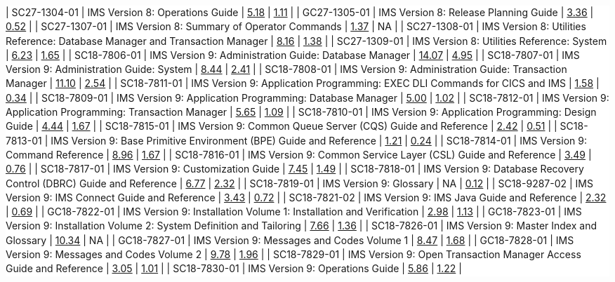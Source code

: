 | SC27-1304-01 | IMS Version 8: Operations Guide                              | [5.18](http://publibz.boulder.ibm.com/epubs/pdf/dfsog1f6.pdf) | [1.11](http://publibz.boulder.ibm.com/epubs/book/dfsog1f6.boo) |
| GC27-1305-01 | IMS Version 8: Release Planning Guide                        | [3.36](http://publibz.boulder.ibm.com/epubs/pdf/dfsrpgf6.pdf) | [0.52](http://publibz.boulder.ibm.com/epubs/book/dfsrpgf6.boo) |
| SC27-1307-01 | IMS Version 8: Summary of Operator Commands                  | [1.37](http://publibz.boulder.ibm.com/epubs/pdf/dfssocf6.pdf) | NA                                                           |
| SC27-1308-01 | IMS Version 8: Utilities Reference: Database Manager and Transaction Manager | [8.16](http://publibz.boulder.ibm.com/epubs/pdf/dfsurdf6.pdf) | [1.38](http://publibz.boulder.ibm.com/epubs/book/dfsurdf6.boo) |
| SC27-1309-01 | IMS Version 8: Utilities Reference: System                   | [6.23](http://publibz.boulder.ibm.com/epubs/pdf/dfsursf6.pdf) | [1.65](http://publibz.boulder.ibm.com/epubs/book/dfsursf6.boo) |
| SC18-7806-01 | IMS Version 9: Administration Guide: Database Manager        | [14.07](http://publibz.boulder.ibm.com/epubs/pdf/dfsadbg3.pdf) | [4.95](http://publibz.boulder.ibm.com/epubs/book/dfsadbg3.boo) |
| SC18-7807-01 | IMS Version 9: Administration Guide: System                  | [8.44](http://publibz.boulder.ibm.com/epubs/pdf/dfsas1g3.pdf) | [2.41](http://publibz.boulder.ibm.com/epubs/book/dfsas1g3.boo) |
| SC18-7808-01 | IMS Version 9: Administration Guide: Transaction Manager     | [11.10](http://publibz.boulder.ibm.com/epubs/pdf/dfsatmg3.pdf) | [2.54](http://publibz.boulder.ibm.com/epubs/book/dfsatmg3.boo) |
| SC18-7811-01 | IMS Version 9: Application Programming: EXEC DLI Commands for CICS and IMS | [1.58](http://publibz.boulder.ibm.com/epubs/pdf/dfsapcg3.pdf) | [0.34](http://publibz.boulder.ibm.com/epubs/book/dfsapcg3.boo) |
| SC18-7809-01 | IMS Version 9: Application Programming: Database Manager     | [5.00](http://publibz.boulder.ibm.com/epubs/pdf/dfsapdg3.pdf) | [1.02](http://publibz.boulder.ibm.com/epubs/book/dfsapdg3.boo) |
| SC18-7812-01 | IMS Version 9: Application Programming: Transaction Manager  | [5.65](http://publibz.boulder.ibm.com/epubs/pdf/dfsaptg3.pdf) | [1.09](http://publibz.boulder.ibm.com/epubs/book/dfsaptg3.boo) |
| SC18-7810-01 | IMS Version 9: Application Programming: Design Guide         | [4.44](http://publibz.boulder.ibm.com/epubs/pdf/dfsapgg3.pdf) | [1.67](http://publibz.boulder.ibm.com/epubs/book/dfsapgg3.boo) |
| SC18-7815-01 | IMS Version 9: Common Queue Server (CQS) Guide and Reference | [2.42](http://publibz.boulder.ibm.com/epubs/pdf/dfscqsg3.pdf) | [0.51](http://publibz.boulder.ibm.com/epubs/book/dfscqsg3.boo) |
| SC18-7813-01 | IMS Version 9: Base Primitive Environment (BPE) Guide and Reference | [1.21](http://publibz.boulder.ibm.com/epubs/pdf/dfsbpeg3.pdf) | [0.24](http://publibz.boulder.ibm.com/epubs/book/dfsbpeg3.boo) |
| SC18-7814-01 | IMS Version 9: Command Reference                             | [8.96](http://publibz.boulder.ibm.com/epubs/pdf/dfscr1g3.pdf) | [1.67](http://publibz.boulder.ibm.com/epubs/book/dfscr1g3.boo) |
| SC18-7816-01 | IMS Version 9: Common Service Layer (CSL) Guide and Reference | [3.49](http://publibz.boulder.ibm.com/epubs/pdf/dfscslg3.pdf) | [0.76](http://publibz.boulder.ibm.com/epubs/book/dfscslg3.boo) |
| SC18-7817-01 | IMS Version 9: Customization Guide                           | [7.45](http://publibz.boulder.ibm.com/epubs/pdf/dfscg1g3.pdf) | [1.49](http://publibz.boulder.ibm.com/epubs/book/dfscg1g3.boo) |
| SC18-7818-01 | IMS Version 9: Database Recovery Control (DBRC) Guide and Reference | [6.77](http://publibz.boulder.ibm.com/epubs/pdf/dfsdbrg3.pdf) | [2.32](http://publibz.boulder.ibm.com/epubs/book/dfsdbrg3.boo) |
| SC18-7819-01 | IMS Version 9: Glossary                                      | NA                                                           | [0.12](http://publibz.boulder.ibm.com/epubs/book/dfsglog3.boo) |
| SC18-9287-02 | IMS Version 9: IMS Connect Guide and Reference               | [3.43](http://publibz.boulder.ibm.com/epubs/pdf/dfsct1g4.pdf) | [0.72](http://publibz.boulder.ibm.com/epubs/book/dfsct1g4.boo) |
| SC18-7821-02 | IMS Version 9: IMS Java Guide and Reference                  | [2.32](http://publibz.boulder.ibm.com/epubs/pdf/dfsjgrg5.pdf) | [0.69](http://publibz.boulder.ibm.com/epubs/book/dfsjgrg5.boo) |
| GC18-7822-01 | IMS Version 9: Installation Volume 1: Installation and Verification | [2.98](http://publibz.boulder.ibm.com/epubs/pdf/dfsiivg3.pdf) | [1.13](http://publibz.boulder.ibm.com/epubs/book/dfsiivg3.boo) |
| GC18-7823-01 | IMS Version 9: Installation Volume 2: System Definition and Tailoring | [7.66](http://publibz.boulder.ibm.com/epubs/pdf/dfsisdg3.pdf) | [1.36](http://publibz.boulder.ibm.com/epubs/book/dfsisdg3.boo) |
| SC18-7826-01 | IMS Version 9: Master Index and Glossary                     | [10.34](http://publibz.boulder.ibm.com/epubs/pdf/dfsmigg3.pdf) | NA                                                           |
| GC18-7827-01 | IMS Version 9: Messages and Codes Volume 1                   | [8.47](http://publibz.boulder.ibm.com/epubs/pdf/dfsmc1g3.pdf) | [1.68](http://publibz.boulder.ibm.com/epubs/book/dfsmc1g3.boo) |
| GC18-7828-01 | IMS Version 9: Messages and Codes Volume 2                   | [9.78](http://publibz.boulder.ibm.com/epubs/pdf/dfsmc2g3.pdf) | [1.96](http://publibz.boulder.ibm.com/epubs/book/dfsmc2g3.boo) |
| SC18-7829-01 | IMS Version 9: Open Transaction Manager Access Guide and Reference | [3.05](http://publibz.boulder.ibm.com/epubs/pdf/dfsotmg3.pdf) | [1.01](http://publibz.boulder.ibm.com/epubs/book/dfsotmg3.boo) |
| SC18-7830-01 | IMS Version 9: Operations Guide                              | [5.86](http://publibz.boulder.ibm.com/epubs/pdf/dfsog1g3.pdf) | [1.22](http://publibz.boulder.ibm.com/epubs/book/dfsog1g3.boo) |